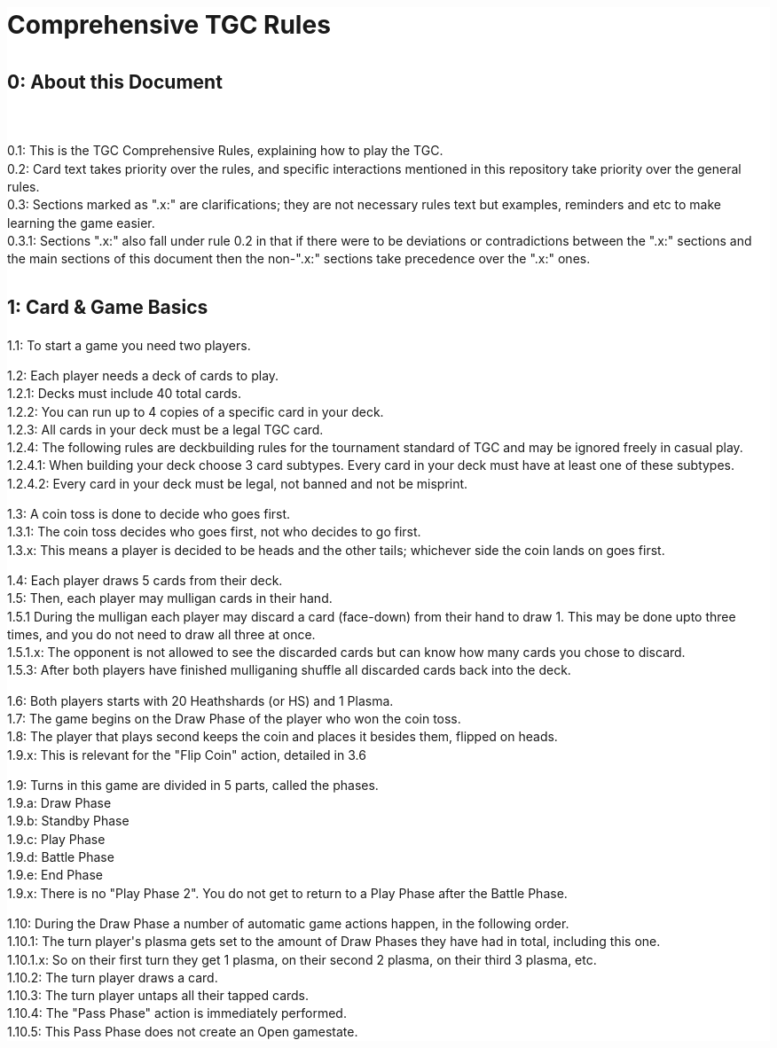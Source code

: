 <h1> Comprehensive TGC Rules </h1>

<h2> 0: About this Document </h2> <br>

0.1: This is the TGC Comprehensive Rules, explaining how to play the TGC. <br>
0.2: Card text takes priority over the rules, and specific interactions mentioned in this repository take priority over the general rules.<br>
0.3: Sections marked as ".x:" are clarifications; they are not necessary rules text but examples, reminders and etc to make learning the game easier. <br>
    0.3.1: Sections ".x:" also fall under rule 0.2 in that if there were to be deviations or contradictions between the ".x:" sections and the main sections of this document then the non-".x:" sections take precedence over the ".x:" ones. <br>

<h2> 1: Card & Game Basics </h2> 

1.1: To start a game you need two players. <br>

1.2: Each player needs a deck of cards to play. <br>
    1.2.1: Decks must include 40 total cards.  <br>
    1.2.2: You can run up to 4 copies of a specific card in your deck. <br>
    1.2.3: All cards in your deck must be a legal TGC card. <br>
    1.2.4: The following rules are deckbuilding rules for the tournament standard of TGC and may be ignored freely in casual play. <br>
        1.2.4.1: When building your deck choose 3 card subtypes. Every card in your deck must have at least one of these subtypes. <br>
        1.2.4.2: Every card in your deck must be legal, not banned and not be misprint. <br>

1.3: A coin toss is done to decide who goes first. <br>
    1.3.1: The coin toss decides who goes first, not who decides to go first. <br>
    1.3.x: This means a player is decided to be heads and the other tails; whichever side the coin lands on goes first. <br>

1.4: Each player draws 5 cards from their deck. <br>
1.5: Then, each player may mulligan cards in their hand. <br>
    1.5.1 During the mulligan each player may discard a card (face-down) from their hand to draw 1. This may be done upto three times, and you do not need to draw all three at once.<br>
        1.5.1.x: The opponent is not allowed to see the discarded cards but can know how many cards you chose to discard.  <br>
    1.5.3: After both players have finished mulliganing shuffle all discarded cards back into the deck. <br>

1.6: Both players starts with 20 Heathshards (or HS) and 1 Plasma. <br>
1.7: The game begins on the Draw Phase of the player who won the coin toss. <br>
1.8: The player that plays second keeps the coin and places it besides them, flipped on heads. <br>
     1.9.x: This is relevant for the \"Flip Coin\" action, detailed in 3.6 <br>

1.9: Turns in this game are divided in 5 parts, called the phases. <br>
    1.9.a: Draw Phase <br>
    1.9.b: Standby Phase <br>
    1.9.c: Play Phase <br>
    1.9.d: Battle Phase <br>
    1.9.e: End Phase <br>
        1.9.x: There is no \"Play Phase 2\". You do not get to return to a Play Phase after the Battle Phase. <br>

1.10: During the Draw Phase a number of automatic game actions happen, in the following order. <br>
    1.10.1: The turn player\'s plasma gets set to the amount of Draw Phases they have had in total, including this one. <br>
        1.10.1.x: So on their first turn they get 1 plasma, on their second 2 plasma, on their third 3 plasma, etc. <br>
    1.10.2: The turn player draws a card. <br>
    1.10.3: The turn player untaps all their tapped cards. <br>
    1.10.4: The "Pass Phase" action is immediately performed. <br>
    1.10.5: This Pass Phase does not create an Open gamestate. <br>
